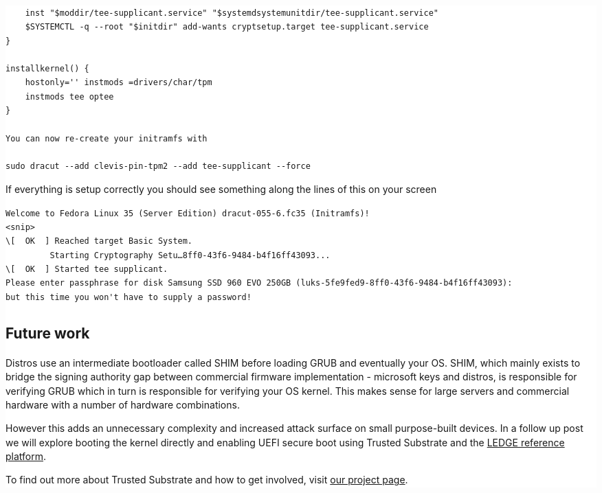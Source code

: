 ```
    inst "$moddir/tee-supplicant.service" "$systemdsystemunitdir/tee-supplicant.service"
    $SYSTEMCTL -q --root "$initdir" add-wants cryptsetup.target tee-supplicant.service
}

installkernel() {
    hostonly='' instmods =drivers/char/tpm
    instmods tee optee
}

You can now re-create your initramfs with

sudo dracut --add clevis-pin-tpm2 --add tee-supplicant --force
```

If everything is setup correctly you should see something along the lines of this on your screen

```
Welcome to Fedora Linux 35 (Server Edition) dracut-055-6.fc35 (Initramfs)!
<snip>
\[  OK  ] Reached target Basic System.
         Starting Cryptography Setu…8ff0-43f6-9484-b4f16ff43093...
\[  OK  ] Started tee supplicant.
Please enter passphrase for disk Samsung SSD 960 EVO 250GB (luks-5fe9fed9-8ff0-43f6-9484-b4f16ff43093):
but this time you won't have to supply a password!
```

## Future work

Distros use an intermediate bootloader called SHIM before loading GRUB and eventually your OS. SHIM, which mainly exists to bridge the signing authority gap between commercial firmware implementation - microsoft keys and distros, is responsible for verifying GRUB which in turn is responsible for verifying your OS kernel. This makes sense for large servers and commercial hardware with a number of hardware combinations.  

However this adds an unnecessary complexity and increased attack surface on small purpose-built devices.  In a follow up post we will explore booting the kernel directly and enabling UEFI secure boot using Trusted Substrate and the [LEDGE reference platform](http://releases.linaro.org/components/ledge/rp-0.3/).

To find out more about Trusted Substrate and how to get involved, visit [our project page](https://linaro.atlassian.net/wiki/spaces/TS/overview).